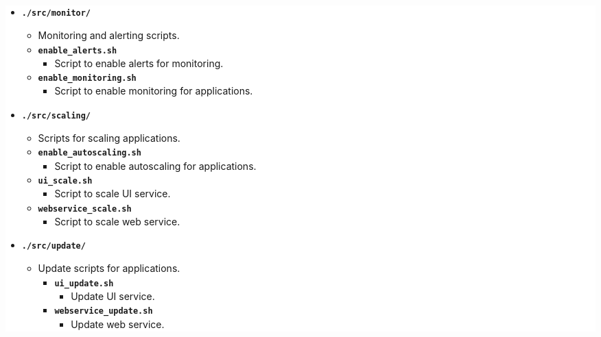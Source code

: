   - **`./src/monitor/`**
    - Monitoring and alerting scripts.
    - **`enable_alerts.sh`**
      - Script to enable alerts for monitoring.
    - **`enable_monitoring.sh`**
      - Script to enable monitoring for applications.

  - **`./src/scaling/`**
    - Scripts for scaling applications.
    - **`enable_autoscaling.sh`**
      - Script to enable autoscaling for applications.
    - **`ui_scale.sh`**
      - Script to scale UI service.
    - **`webservice_scale.sh`**
      - Script to scale web service.

  - **`./src/update/`**
    - Update scripts for applications.
      - **`ui_update.sh`**
        - Update UI service.
      - **`webservice_update.sh`**
        - Update web service.

